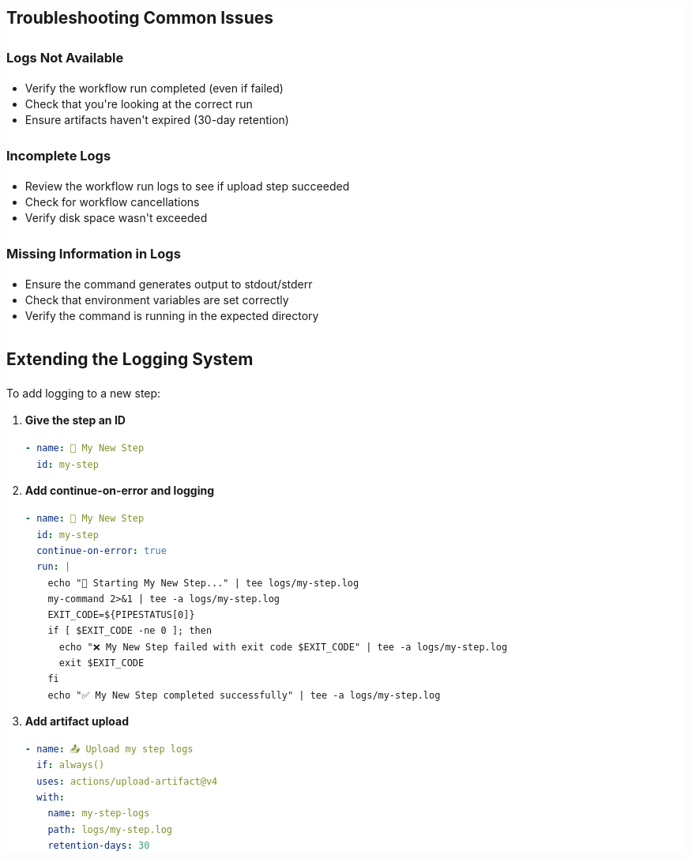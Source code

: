 ## Troubleshooting Common Issues

### Logs Not Available
- Verify the workflow run completed (even if failed)
- Check that you're looking at the correct run
- Ensure artifacts haven't expired (30-day retention)

### Incomplete Logs
- Review the workflow run logs to see if upload step succeeded
- Check for workflow cancellations
- Verify disk space wasn't exceeded

### Missing Information in Logs
- Ensure the command generates output to stdout/stderr
- Check that environment variables are set correctly
- Verify the command is running in the expected directory

## Extending the Logging System

To add logging to a new step:

1. **Give the step an ID**
   ```yaml
   - name: 🎯 My New Step
     id: my-step
   ```

2. **Add continue-on-error and logging**
   ```yaml
   - name: 🎯 My New Step
     id: my-step
     continue-on-error: true
     run: |
       echo "🎯 Starting My New Step..." | tee logs/my-step.log
       my-command 2>&1 | tee -a logs/my-step.log
       EXIT_CODE=${PIPESTATUS[0]}
       if [ $EXIT_CODE -ne 0 ]; then
         echo "❌ My New Step failed with exit code $EXIT_CODE" | tee -a logs/my-step.log
         exit $EXIT_CODE
       fi
       echo "✅ My New Step completed successfully" | tee -a logs/my-step.log
   ```

3. **Add artifact upload**
   ```yaml
   - name: 📤 Upload my step logs
     if: always()
     uses: actions/upload-artifact@v4
     with:
       name: my-step-logs
       path: logs/my-step.log
       retention-days: 30
   ```
